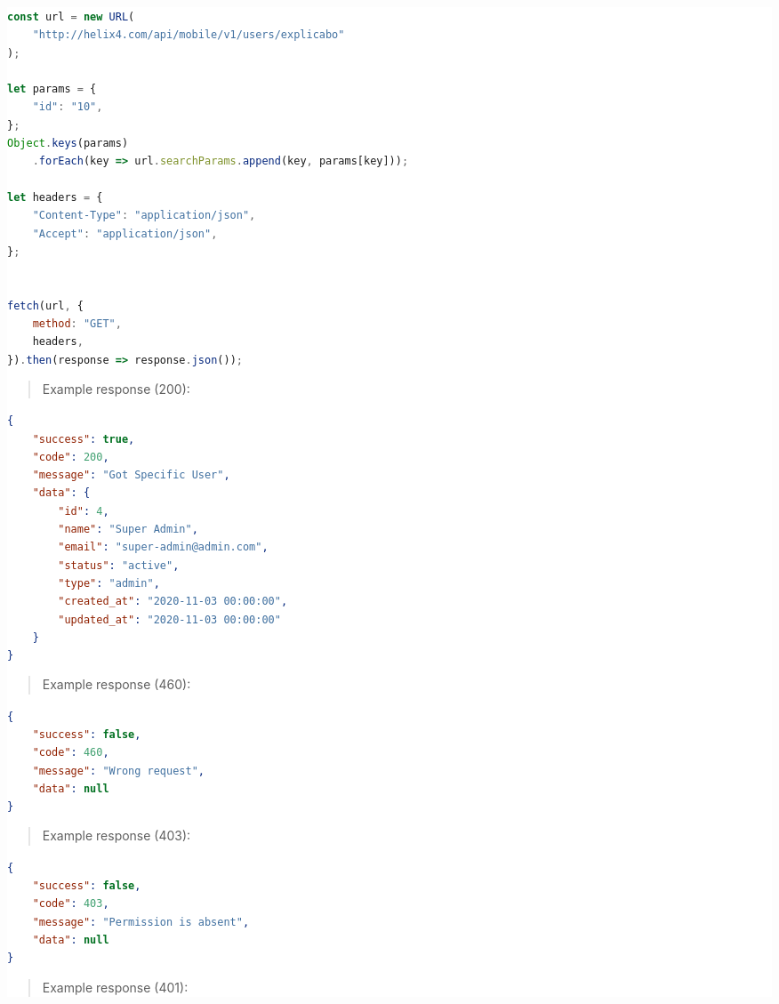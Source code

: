 ```javascript
const url = new URL(
    "http://helix4.com/api/mobile/v1/users/explicabo"
);

let params = {
    "id": "10",
};
Object.keys(params)
    .forEach(key => url.searchParams.append(key, params[key]));

let headers = {
    "Content-Type": "application/json",
    "Accept": "application/json",
};


fetch(url, {
    method: "GET",
    headers,
}).then(response => response.json());
```


> Example response (200):

```json
{
    "success": true,
    "code": 200,
    "message": "Got Specific User",
    "data": {
        "id": 4,
        "name": "Super Admin",
        "email": "super-admin@admin.com",
        "status": "active",
        "type": "admin",
        "created_at": "2020-11-03 00:00:00",
        "updated_at": "2020-11-03 00:00:00"
    }
}
```
> Example response (460):

```json
{
    "success": false,
    "code": 460,
    "message": "Wrong request",
    "data": null
}
```
> Example response (403):

```json
{
    "success": false,
    "code": 403,
    "message": "Permission is absent",
    "data": null
}
```
> Example response (401):
